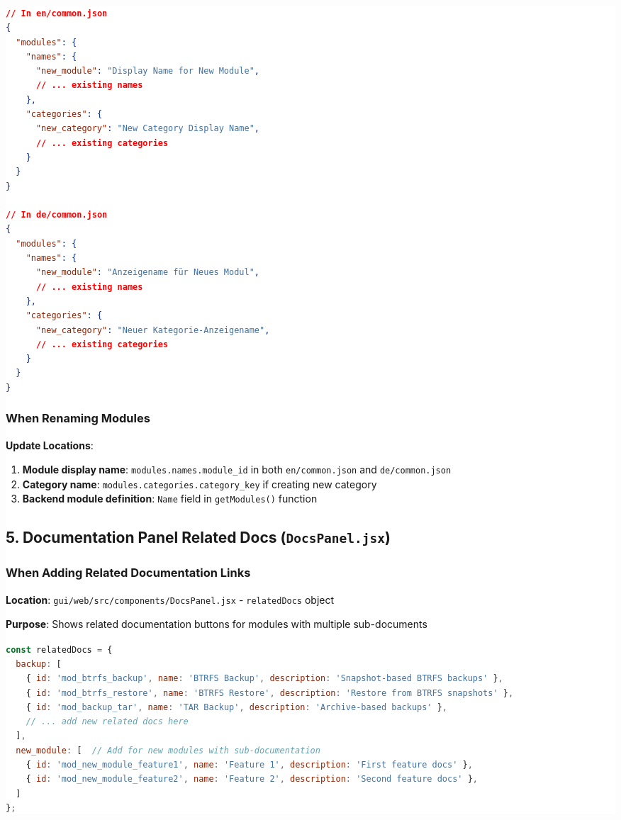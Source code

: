 ```json
// In en/common.json
{
  "modules": {
    "names": {
      "new_module": "Display Name for New Module",
      // ... existing names
    },
    "categories": {
      "new_category": "New Category Display Name",
      // ... existing categories  
    }
  }
}

// In de/common.json
{
  "modules": {
    "names": {
      "new_module": "Anzeigename für Neues Modul", 
      // ... existing names
    },
    "categories": {
      "new_category": "Neuer Kategorie-Anzeigename",
      // ... existing categories
    }
  }
}
```

### When Renaming Modules

**Update Locations**:
1. **Module display name**: `modules.names.module_id` in both `en/common.json` and `de/common.json`
2. **Category name**: `modules.categories.category_key` if creating new category
3. **Backend module definition**: `Name` field in `getModules()` function

## 5. Documentation Panel Related Docs (`DocsPanel.jsx`)

### When Adding Related Documentation Links

**Location**: `gui/web/src/components/DocsPanel.jsx` - `relatedDocs` object

**Purpose**: Shows related documentation buttons for modules with multiple sub-documents

```jsx
const relatedDocs = {
  backup: [
    { id: 'mod_btrfs_backup', name: 'BTRFS Backup', description: 'Snapshot-based BTRFS backups' },
    { id: 'mod_btrfs_restore', name: 'BTRFS Restore', description: 'Restore from BTRFS snapshots' },
    { id: 'mod_backup_tar', name: 'TAR Backup', description: 'Archive-based backups' },
    // ... add new related docs here
  ],
  new_module: [  // Add for new modules with sub-documentation
    { id: 'mod_new_module_feature1', name: 'Feature 1', description: 'First feature docs' },
    { id: 'mod_new_module_feature2', name: 'Feature 2', description: 'Second feature docs' },
  ]
};
```
